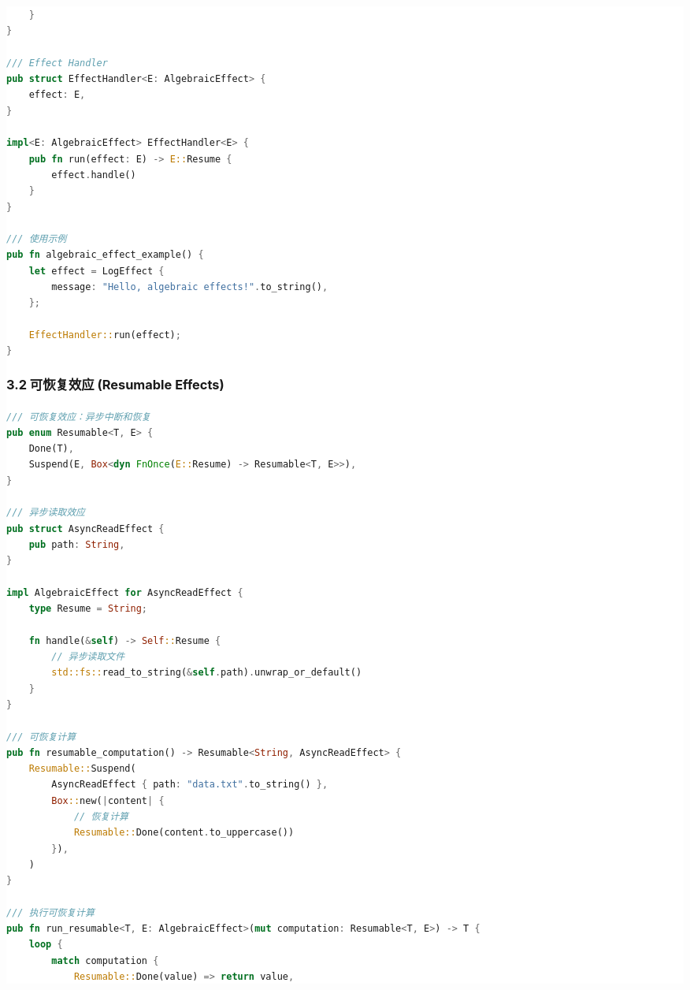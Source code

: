 ```rust
    }
}

/// Effect Handler
pub struct EffectHandler<E: AlgebraicEffect> {
    effect: E,
}

impl<E: AlgebraicEffect> EffectHandler<E> {
    pub fn run(effect: E) -> E::Resume {
        effect.handle()
    }
}

/// 使用示例
pub fn algebraic_effect_example() {
    let effect = LogEffect {
        message: "Hello, algebraic effects!".to_string(),
    };
    
    EffectHandler::run(effect);
}
```

### 3.2 可恢复效应 (Resumable Effects)

```rust
/// 可恢复效应：异步中断和恢复
pub enum Resumable<T, E> {
    Done(T),
    Suspend(E, Box<dyn FnOnce(E::Resume) -> Resumable<T, E>>),
}

/// 异步读取效应
pub struct AsyncReadEffect {
    pub path: String,
}

impl AlgebraicEffect for AsyncReadEffect {
    type Resume = String;
    
    fn handle(&self) -> Self::Resume {
        // 异步读取文件
        std::fs::read_to_string(&self.path).unwrap_or_default()
    }
}

/// 可恢复计算
pub fn resumable_computation() -> Resumable<String, AsyncReadEffect> {
    Resumable::Suspend(
        AsyncReadEffect { path: "data.txt".to_string() },
        Box::new(|content| {
            // 恢复计算
            Resumable::Done(content.to_uppercase())
        }),
    )
}

/// 执行可恢复计算
pub fn run_resumable<T, E: AlgebraicEffect>(mut computation: Resumable<T, E>) -> T {
    loop {
        match computation {
            Resumable::Done(value) => return value,
```